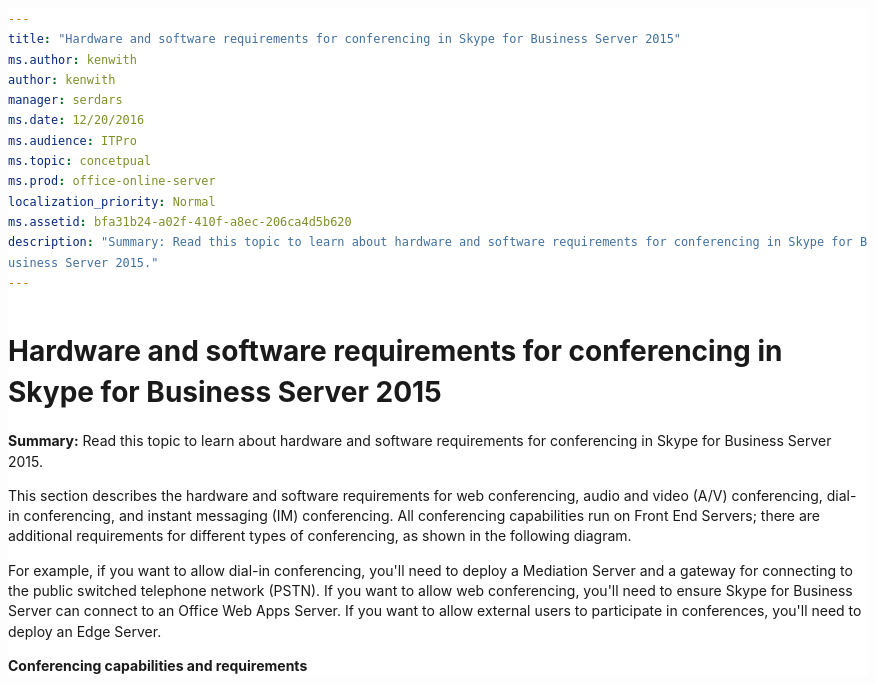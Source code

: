 ```yaml
---
title: "Hardware and software requirements for conferencing in Skype for Business Server 2015"
ms.author: kenwith
author: kenwith
manager: serdars
ms.date: 12/20/2016
ms.audience: ITPro
ms.topic: concetpual
ms.prod: office-online-server
localization_priority: Normal
ms.assetid: bfa31b24-a02f-410f-a8ec-206ca4d5b620
description: "Summary: Read this topic to learn about hardware and software requirements for conferencing in Skype for Business Server 2015."
---
```


# Hardware and software requirements for conferencing in Skype for Business Server 2015
 
**Summary:** Read this topic to learn about hardware and software requirements for conferencing in Skype for Business Server 2015.
  
This section describes the hardware and software requirements for web conferencing, audio and video (A/V) conferencing, dial-in conferencing, and instant messaging (IM) conferencing. All conferencing capabilities run on Front End Servers; there are additional requirements for different types of conferencing, as shown in the following diagram.
  
For example, if you want to allow dial-in conferencing, you'll need to deploy a Mediation Server and a gateway for connecting to the public switched telephone network (PSTN). If you want to allow web conferencing, you'll need to ensure Skype for Business Server can connect to an Office Web Apps Server. If you want to allow external users to participate in conferences, you'll need to deploy an Edge Server. 
  
**Conferencing capabilities and requirements**
